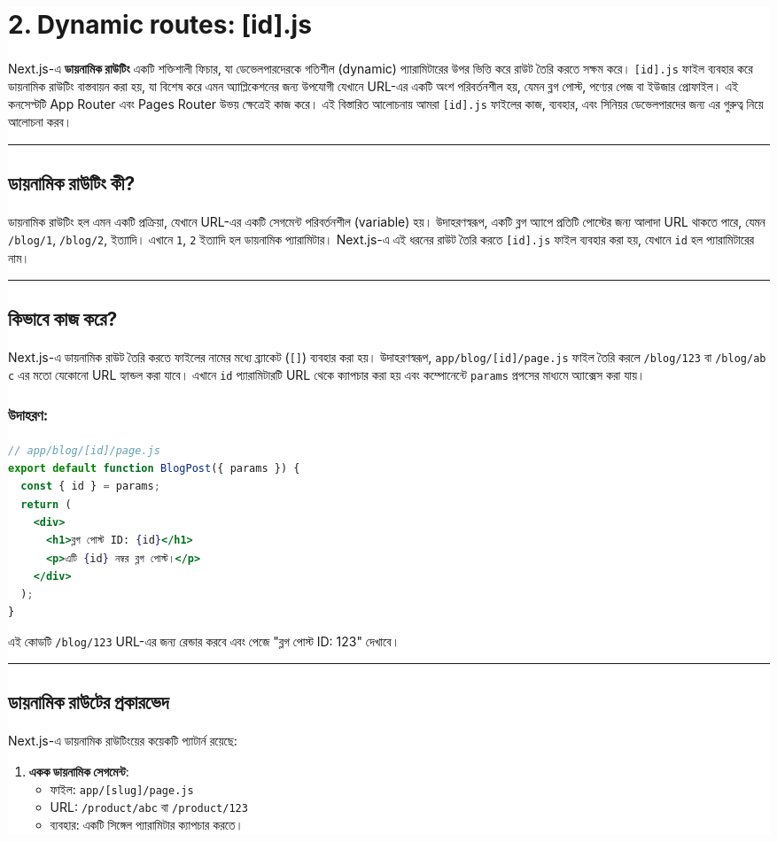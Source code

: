 # 2. Dynamic routes: [id].js

Next.js-এ **ডায়নামিক রাউটিং** একটি শক্তিশালী ফিচার, যা ডেভেলপারদেরকে গতিশীল (dynamic) প্যারামিটারের উপর ভিত্তি করে রাউট তৈরি করতে সক্ষম করে। `[id].js` ফাইল ব্যবহার করে ডায়নামিক রাউটিং বাস্তবায়ন করা হয়, যা বিশেষ করে এমন অ্যাপ্লিকেশনের জন্য উপযোগী যেখানে URL-এর একটি অংশ পরিবর্তনশীল হয়, যেমন ব্লগ পোস্ট, পণ্যের পেজ বা ইউজার প্রোফাইল। এই কনসেপ্টটি App Router এবং Pages Router উভয় ক্ষেত্রেই কাজ করে। এই বিস্তারিত আলোচনায় আমরা `[id].js` ফাইলের কাজ, ব্যবহার, এবং সিনিয়র ডেভেলপারদের জন্য এর গুরুত্ব নিয়ে আলোচনা করব।

---

## ডায়নামিক রাউটিং কী?

ডায়নামিক রাউটিং হল এমন একটি প্রক্রিয়া, যেখানে URL-এর একটি সেগমেন্ট পরিবর্তনশীল (variable) হয়। উদাহরণস্বরূপ, একটি ব্লগ অ্যাপে প্রতিটি পোস্টের জন্য আলাদা URL থাকতে পারে, যেমন `/blog/1`, `/blog/2`, ইত্যাদি। এখানে `1`, `2` ইত্যাদি হল ডায়নামিক প্যারামিটার। Next.js-এ এই ধরনের রাউট তৈরি করতে `[id].js` ফাইল ব্যবহার করা হয়, যেখানে `id` হল প্যারামিটারের নাম।

---

## কিভাবে কাজ করে?

Next.js-এ ডায়নামিক রাউট তৈরি করতে ফাইলের নামের মধ্যে ব্র্যাকেট (`[]`) ব্যবহার করা হয়। উদাহরণস্বরূপ, `app/blog/[id]/page.js` ফাইল তৈরি করলে `/blog/123` বা `/blog/abc` এর মতো যেকোনো URL হ্যান্ডল করা যাবে। এখানে `id` প্যারামিটারটি URL থেকে ক্যাপচার করা হয় এবং কম্পোনেন্টে `params` প্রপসের মাধ্যমে অ্যাক্সেস করা যায়।

### উদাহরণ:

```jsx
// app/blog/[id]/page.js
export default function BlogPost({ params }) {
  const { id } = params;
  return (
    <div>
      <h1>ব্লগ পোস্ট ID: {id}</h1>
      <p>এটি {id} নম্বর ব্লগ পোস্ট।</p>
    </div>
  );
}
```

এই কোডটি `/blog/123` URL-এর জন্য রেন্ডার করবে এবং পেজে "ব্লগ পোস্ট ID: 123" দেখাবে।

---

## ডায়নামিক রাউটের প্রকারভেদ

Next.js-এ ডায়নামিক রাউটিংয়ের কয়েকটি প্যাটার্ন রয়েছে:

1. **একক ডায়নামিক সেগমেন্ট**:
   - ফাইল: `app/[slug]/page.js`
   - URL: `/product/abc` বা `/product/123`
   - ব্যবহার: একটি সিঙ্গেল প্যারামিটার ক্যাপচার করতে।
